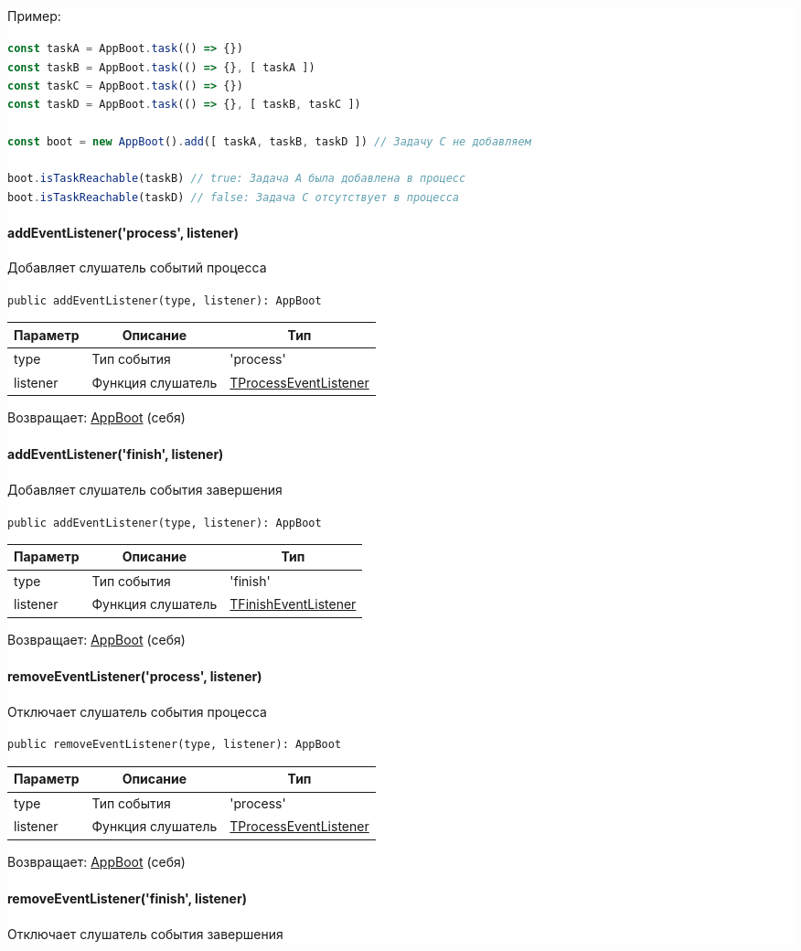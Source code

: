 Пример:
```ts
const taskA = AppBoot.task(() => {})
const taskB = AppBoot.task(() => {}, [ taskA ])
const taskC = AppBoot.task(() => {})
const taskD = AppBoot.task(() => {}, [ taskB, taskC ])

const boot = new AppBoot().add([ taskA, taskB, taskD ]) // Задачу C не добавляем

boot.isTaskReachable(taskB) // true: Задача A была добавлена в процесс
boot.isTaskReachable(taskD) // false: Задача C отсутствует в процесса
```

#### addEventListener('process', listener) 
Добавляет слушатель событий процесса

`public addEventListener(type, listener): AppBoot`

| Параметр | Описание          | Тип                                                      |
|----------|-------------------|----------------------------------------------------------|
| type     | Тип события       | 'process'                                                |
| listener | Функция слушатель | [TProcessEventListener](#tprocesseventlistener---type--) |

Возвращает: [AppBoot](#appboot) (себя)

#### addEventListener('finish', listener) 
Добавляет слушатель события завершения

`public addEventListener(type, listener): AppBoot`

| Параметр | Описание          | Тип                                                    |
|----------|-------------------|--------------------------------------------------------|
| type     | Тип события       | 'finish'                                               |
| listener | Функция слушатель | [TFinishEventListener](#tfinisheventlistener---type--) |

Возвращает: [AppBoot](#appboot) (себя)

#### removeEventListener('process', listener) 
Отключает слушатель события процесса

`public removeEventListener(type, listener): AppBoot`

| Параметр | Описание          | Тип                                                      |
|----------|-------------------|----------------------------------------------------------|
| type     | Тип события       | 'process'                                                |
| listener | Функция слушатель | [TProcessEventListener](#tprocesseventlistener---type--) |

Возвращает: [AppBoot](#appboot) (себя)

#### removeEventListener('finish', listener) 
Отключает слушатель события завершения
